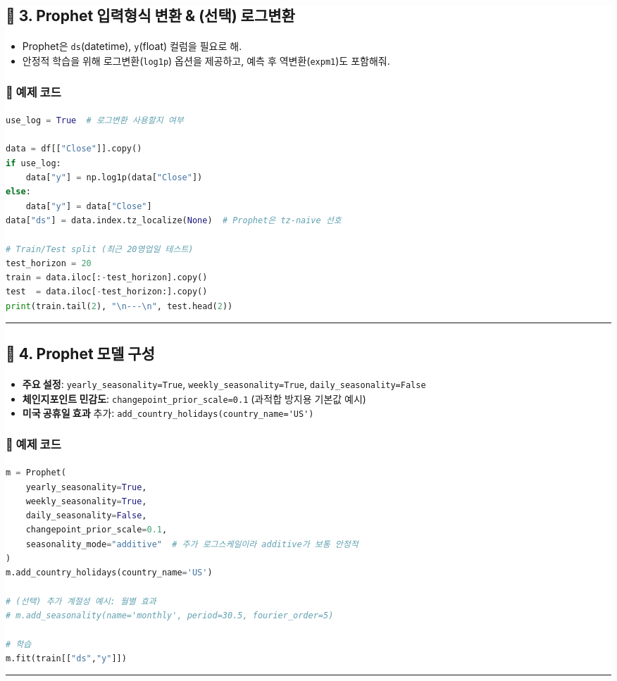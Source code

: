 
## 🔄 3. Prophet 입력형식 변환 & (선택) 로그변환

* Prophet은 `ds`(datetime), `y`(float) 컬럼을 필요로 해.
* 안정적 학습을 위해 로그변환(`log1p`) 옵션을 제공하고, 예측 후 역변환(`expm1`)도 포함해줘.

### 📌 예제 코드

```python
use_log = True  # 로그변환 사용할지 여부

data = df[["Close"]].copy()
if use_log:
    data["y"] = np.log1p(data["Close"])
else:
    data["y"] = data["Close"]
data["ds"] = data.index.tz_localize(None)  # Prophet은 tz-naive 선호

# Train/Test split (최근 20영업일 테스트)
test_horizon = 20
train = data.iloc[:-test_horizon].copy()
test  = data.iloc[-test_horizon:].copy()
print(train.tail(2), "\n---\n", test.head(2))
```

---

## 🧠 4. Prophet 모델 구성

* **주요 설정**: `yearly_seasonality=True`, `weekly_seasonality=True`, `daily_seasonality=False`
* **체인지포인트 민감도**: `changepoint_prior_scale=0.1` (과적합 방지용 기본값 예시)
* **미국 공휴일 효과** 추가: `add_country_holidays(country_name='US')`

### 📌 예제 코드

```python
m = Prophet(
    yearly_seasonality=True,
    weekly_seasonality=True,
    daily_seasonality=False,
    changepoint_prior_scale=0.1,
    seasonality_mode="additive"  # 주가 로그스케일이라 additive가 보통 안정적
)
m.add_country_holidays(country_name='US')

# (선택) 추가 계절성 예시: 월별 효과
# m.add_seasonality(name='monthly', period=30.5, fourier_order=5)

# 학습
m.fit(train[["ds","y"]])
```

---
